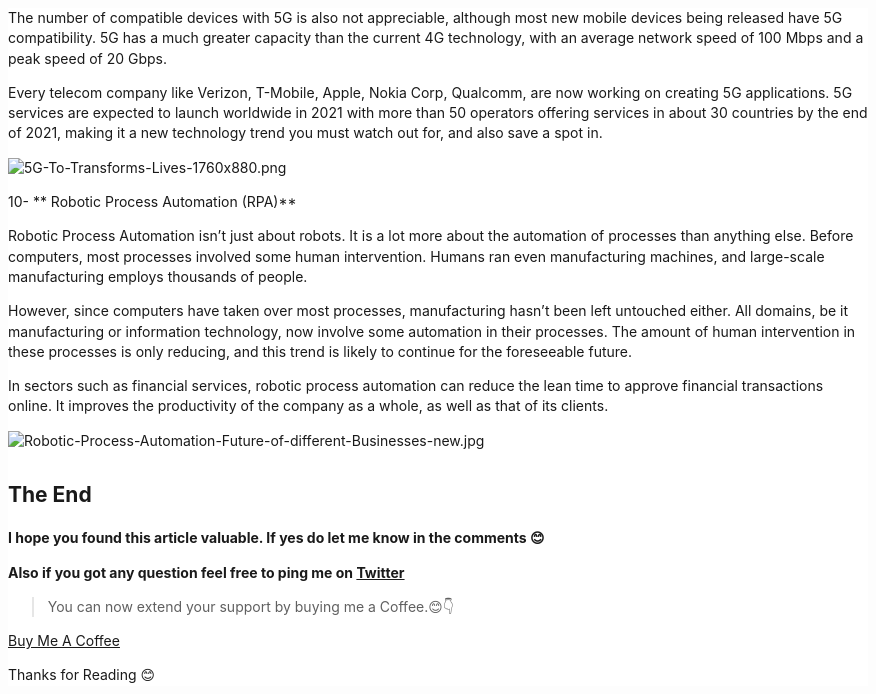 The number of compatible devices with 5G is also not appreciable, although most new mobile devices being released have 5G compatibility. 5G has a much greater capacity than the current 4G technology, with an average network speed of 100 Mbps and a peak speed of 20 Gbps.

Every telecom company like Verizon, T-Mobile, Apple, Nokia Corp, Qualcomm, are now working on creating 5G applications. 5G services are expected to launch worldwide in 2021 with more than 50 operators offering services in about 30 countries by the end of 2021, making it a new technology trend you must watch out for, and also save a spot in.

![5G-To-Transforms-Lives-1760x880.png](https://cdn.hashnode.com/res/hashnode/image/upload/v1623041342760/2EZDwHzKE.png)

10- ** Robotic Process Automation (RPA)**

Robotic Process Automation isn’t just about robots. It is a lot more about the automation of processes than anything else. Before computers, most processes involved some human intervention. Humans ran even manufacturing machines, and large-scale manufacturing employs thousands of people.

However, since computers have taken over most processes, manufacturing hasn’t been left untouched either. All domains, be it manufacturing or information technology, now involve some automation in their processes. The amount of human intervention in these processes is only reducing, and this trend is likely to continue for the foreseeable future.

In sectors such as financial services, robotic process automation can reduce the lean time to approve financial transactions online. It improves the productivity of the company as a whole, as well as that of its clients.

![Robotic-Process-Automation-Future-of-different-Businesses-new.jpg](https://cdn.hashnode.com/res/hashnode/image/upload/v1623041983518/Gt1ygjTgm.jpeg)

## The End

**I hope you found this article valuable. If yes do let me know in the comments 😊**

**Also if you got any question feel free to ping me on  [Twitter](https://twitter.com/muthuannamalai_)**

> You can now extend your support by buying me a Coffee.😊👇

[Buy Me A Coffee](https://www.buymeacoffee.com/muthuannamalai)



Thanks for Reading 😊 
